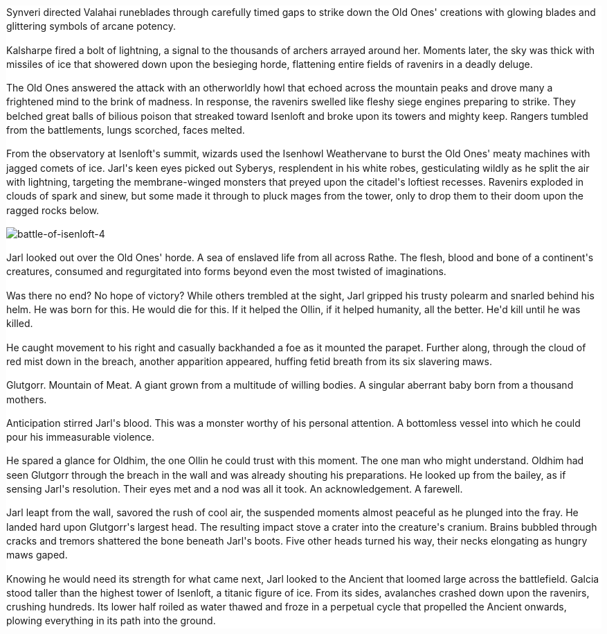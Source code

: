 Synveri directed Valahai runeblades through carefully timed gaps to strike down the Old Ones' creations with glowing blades and glittering symbols of arcane potency.

Kalsharpe fired a bolt of lightning, a signal to the thousands of archers arrayed around her. Moments later, the sky was thick with missiles of ice that showered down upon the besieging horde, flattening entire fields of ravenirs in a deadly deluge.

The Old Ones answered the attack with an otherworldly howl that echoed across the mountain peaks and drove many a frightened mind to the brink of madness. In response, the ravenirs swelled like fleshy siege engines preparing to strike. They belched great balls of bilious poison that streaked toward Isenloft and broke upon its towers and mighty keep. Rangers tumbled from the battlements, lungs scorched, faces melted.

From the observatory at Isenloft's summit, wizards used the Isenhowl Weathervane to burst the Old Ones' meaty machines with jagged comets of ice. Jarl's keen eyes picked out Syberys, resplendent in his white robes, gesticulating wildly as he split the air with lightning, targeting the membrane-winged monsters that preyed upon the citadel's loftiest recesses. Ravenirs exploded in clouds of spark and sinew, but some made it through to pluck mages from the tower, only to drop them to their doom upon the ragged rocks below.

<img src="https://d2hl7maqck52px.cloudfront.net/main-story/16-rosetta/battle-of-isenloft-4.webp" alt="battle-of-isenloft-4" class="center" />

Jarl looked out over the Old Ones' horde. A sea of enslaved life from all across Rathe. The flesh, blood and bone of a continent's creatures, consumed and regurgitated into forms beyond even the most twisted of imaginations.

Was there no end? No hope of victory? While others trembled at the sight, Jarl gripped his trusty polearm and snarled behind his helm. He was born for this. He would die for this. If it helped the Ollin, if it helped humanity, all the better. He'd kill until he was killed.

He caught movement to his right and casually backhanded a foe as it mounted the parapet. Further along, through the cloud of red mist down in the breach, another apparition appeared, huffing fetid breath from its six slavering maws.

Glutgorr. Mountain of Meat. A giant grown from a multitude of willing bodies. A singular aberrant baby born from a thousand mothers.

Anticipation stirred Jarl's blood. This was a monster worthy of his personal attention. A bottomless vessel into which he could pour his immeasurable violence.

He spared a glance for Oldhim, the one Ollin he could trust with this moment. The one man who might understand. Oldhim had seen Glutgorr through the breach in the wall and was already shouting his preparations. He looked up from the bailey, as if sensing Jarl's resolution. Their eyes met and a nod was all it took. An acknowledgement. A farewell.

Jarl leapt from the wall, savored the rush of cool air, the suspended moments almost peaceful as he plunged into the fray. He landed hard upon Glutgorr's largest head. The resulting impact stove a crater into the creature's cranium. Brains bubbled through cracks and tremors shattered the bone beneath Jarl's boots. Five other heads turned his way, their necks elongating as hungry maws gaped.

Knowing he would need its strength for what came next, Jarl looked to the Ancient that loomed large across the battlefield. Galcia stood taller than the highest tower of Isenloft, a titanic figure of ice. From its sides, avalanches crashed down upon the ravenirs, crushing hundreds. Its lower half roiled as water thawed and froze in a perpetual cycle that propelled the Ancient onwards, plowing everything in its path into the ground.
